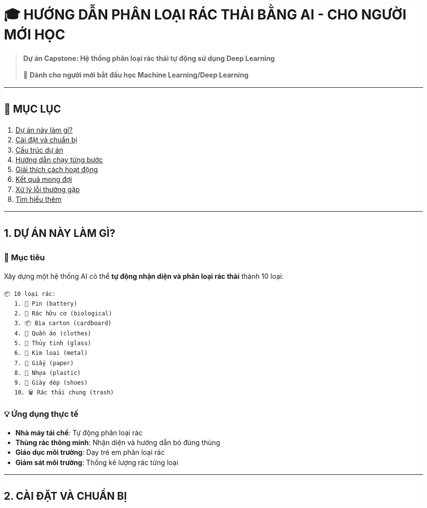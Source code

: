 # 🎓 HƯỚNG DẪN PHÂN LOẠI RÁC THẢI BẰNG AI - CHO NGƯỜI MỚI HỌC

> **Dự án Capstone: Hệ thống phân loại rác thải tự động sử dụng Deep Learning**
>
> 📌 **Dành cho người mới bắt đầu học Machine Learning/Deep Learning**

---

## 📖 MỤC LỤC

1. [Dự án này làm gì?](#1-dự-án-này-làm-gì)
2. [Cài đặt và chuẩn bị](#2-cài-đặt-và-chuẩn-bị)
3. [Cấu trúc dự án](#3-cấu-trúc-dự-án)
4. [Hướng dẫn chạy từng bước](#4-hướng-dẫn-chạy-từng-bước)
5. [Giải thích cách hoạt động](#5-giải-thích-cách-hoạt-động)
6. [Kết quả mong đợi](#6-kết-quả-mong-đợi)
7. [Xử lý lỗi thường gặp](#7-xử-lý-lỗi-thường-gặp)
8. [Tìm hiểu thêm](#8-tìm-hiểu-thêm)

---

## 1. DỰ ÁN NÀY LÀM GÌ?

### 🎯 Mục tiêu
Xây dựng một hệ thống AI có thể **tự động nhận diện và phân loại rác thải** thành 10 loại:

```
📦 10 loại rác:
   1. 🔋 Pin (battery)
   2. 🍎 Rác hữu cơ (biological)
   3. 📦 Bìa carton (cardboard)
   4. 👕 Quần áo (clothes)
   5. 🍾 Thủy tinh (glass)
   6. 🔩 Kim loại (metal)
   7. 📄 Giấy (paper)
   8. 🥤 Nhựa (plastic)
   9. 👟 Giày dép (shoes)
   10. 🗑️ Rác thải chung (trash)
```

### 💡 Ứng dụng thực tế
- **Nhà máy tái chế**: Tự động phân loại rác
- **Thùng rác thông minh**: Nhận diện và hướng dẫn bỏ đúng thùng
- **Giáo dục môi trường**: Dạy trẻ em phân loại rác
- **Giám sát môi trường**: Thống kê lượng rác từng loại

---

## 2. CÀI ĐẶT VÀ CHUẨN BỊ
